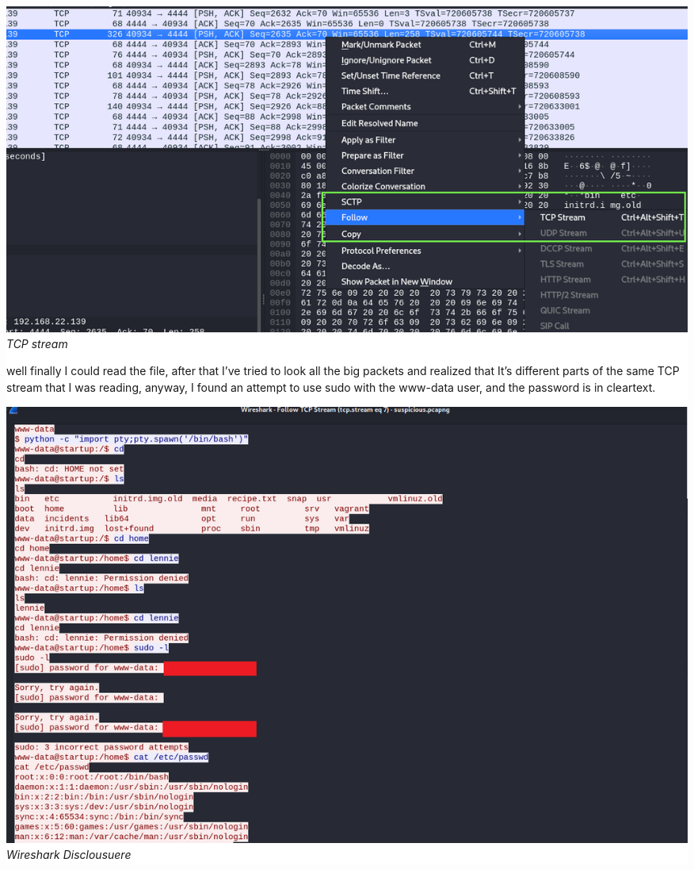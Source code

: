 ![TCP stream](/imgs/Startup/Untitled%2026.png)
_TCP stream_

well finally I could read the file, after that I’ve tried to look all the big packets and realized that It’s different parts of the same TCP stream that I was reading, anyway, I found an attempt to use sudo with the www-data user, and the password is in cleartext.

![Wireshark Disclousuere](/imgs/Startup/Untitled%2027.png)
_Wireshark Disclousuere_
